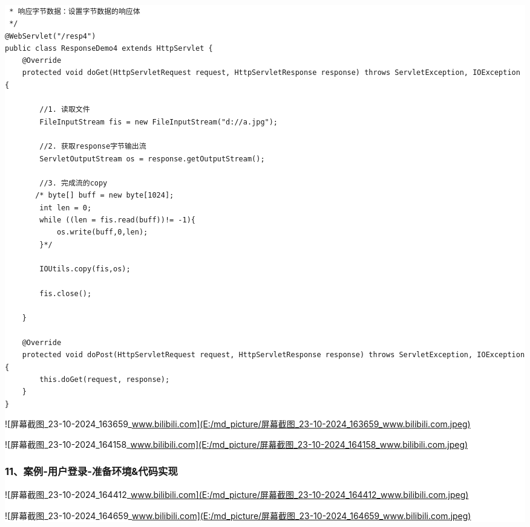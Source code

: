```
 * 响应字节数据：设置字节数据的响应体
 */
@WebServlet("/resp4")
public class ResponseDemo4 extends HttpServlet {
    @Override
    protected void doGet(HttpServletRequest request, HttpServletResponse response) throws ServletException, IOException {

        //1. 读取文件
        FileInputStream fis = new FileInputStream("d://a.jpg");

        //2. 获取response字节输出流
        ServletOutputStream os = response.getOutputStream();

        //3. 完成流的copy
       /* byte[] buff = new byte[1024];
        int len = 0;
        while ((len = fis.read(buff))!= -1){
            os.write(buff,0,len);
        }*/

        IOUtils.copy(fis,os);

        fis.close();

    }

    @Override
    protected void doPost(HttpServletRequest request, HttpServletResponse response) throws ServletException, IOException {
        this.doGet(request, response);
    }
}
```



![屏幕截图_23-10-2024_163659_www.bilibili.com](E:/md_picture/屏幕截图_23-10-2024_163659_www.bilibili.com.jpeg)



![屏幕截图_23-10-2024_164158_www.bilibili.com](E:/md_picture/屏幕截图_23-10-2024_164158_www.bilibili.com.jpeg)



### 11、案例-用户登录-准备环境&代码实现



![屏幕截图_23-10-2024_164412_www.bilibili.com](E:/md_picture/屏幕截图_23-10-2024_164412_www.bilibili.com.jpeg)



![屏幕截图_23-10-2024_164659_www.bilibili.com](E:/md_picture/屏幕截图_23-10-2024_164659_www.bilibili.com.jpeg)
